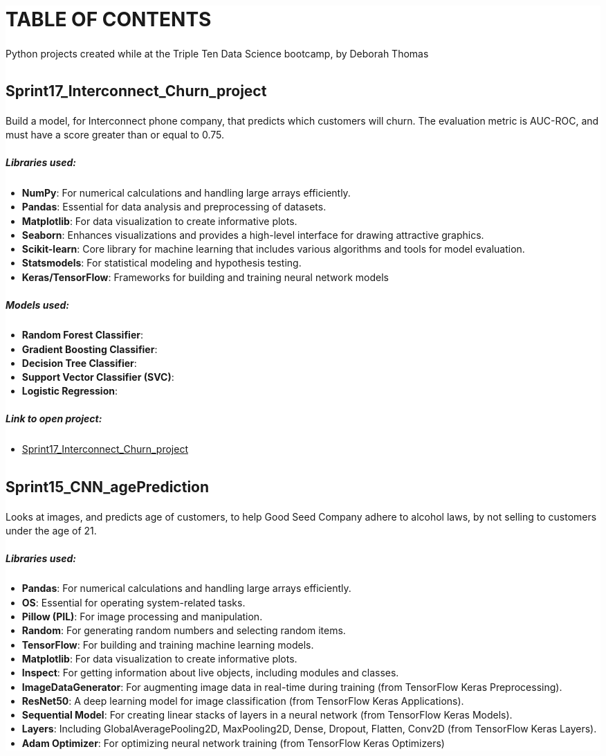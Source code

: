 # TABLE OF CONTENTS
Python projects created while at the Triple Ten Data Science bootcamp, by Deborah Thomas

## Sprint17_Interconnect_Churn_project
Build a model, for Interconnect phone company, that predicts which customers will churn.  The evaluation metric is AUC-ROC, and must have a score greater than or equal to 0.75.
##### Libraries used:
- **NumPy**: For numerical calculations and handling large arrays efficiently.
- **Pandas**: Essential for data analysis and preprocessing of datasets.
- **Matplotlib**: For data visualization to create informative plots.
- **Seaborn**: Enhances visualizations and provides a high-level interface for drawing attractive graphics.
- **Scikit-learn**: Core library for machine learning that includes various algorithms and tools for model evaluation.
- **Statsmodels**: For statistical modeling and hypothesis testing.
- **Keras/TensorFlow**: Frameworks for building and training neural network models

##### Models used:
- **Random Forest Classifier**: 
- **Gradient Boosting Classifier**: 
- **Decision Tree Classifier**: 
- **Support Vector Classifier (SVC)**:
- **Logistic Regression**: 

##### Link to open project:
  - [Sprint17_Interconnect_Churn_project](https://github.com/Script-Whiz/Sprint17_Interconnect_Churn/blob/0f1208183f323112ee2305210d1bb061a3c5d2c9/notebooks/Sprint17_Interconnect_Churn_ver3.ipynb)

## Sprint15_CNN_agePrediction
Looks at images, and predicts age of customers, to help Good Seed Company adhere to alcohol laws, by not selling to customers under the age of 21.
##### Libraries used:
- **Pandas**: For numerical calculations and handling large arrays efficiently.
- **OS**: Essential for operating system-related tasks.
- **Pillow (PIL)**: For image processing and manipulation.
- **Random**: For generating random numbers and selecting random items.
- **TensorFlow**: For building and training machine learning models.
- **Matplotlib**: For data visualization to create informative plots.
- **Inspect**: For getting information about live objects, including modules and classes.
- **ImageDataGenerator**: For augmenting image data in real-time during training (from TensorFlow Keras Preprocessing).
- **ResNet50**: A deep learning model for image classification (from TensorFlow Keras Applications).
- **Sequential Model**: For creating linear stacks of layers in a neural network (from TensorFlow Keras Models).
- **Layers**: Including GlobalAveragePooling2D, MaxPooling2D, Dense, Dropout, Flatten, Conv2D (from TensorFlow Keras Layers).
- **Adam Optimizer**: For optimizing neural network training (from TensorFlow Keras Optimizers)
